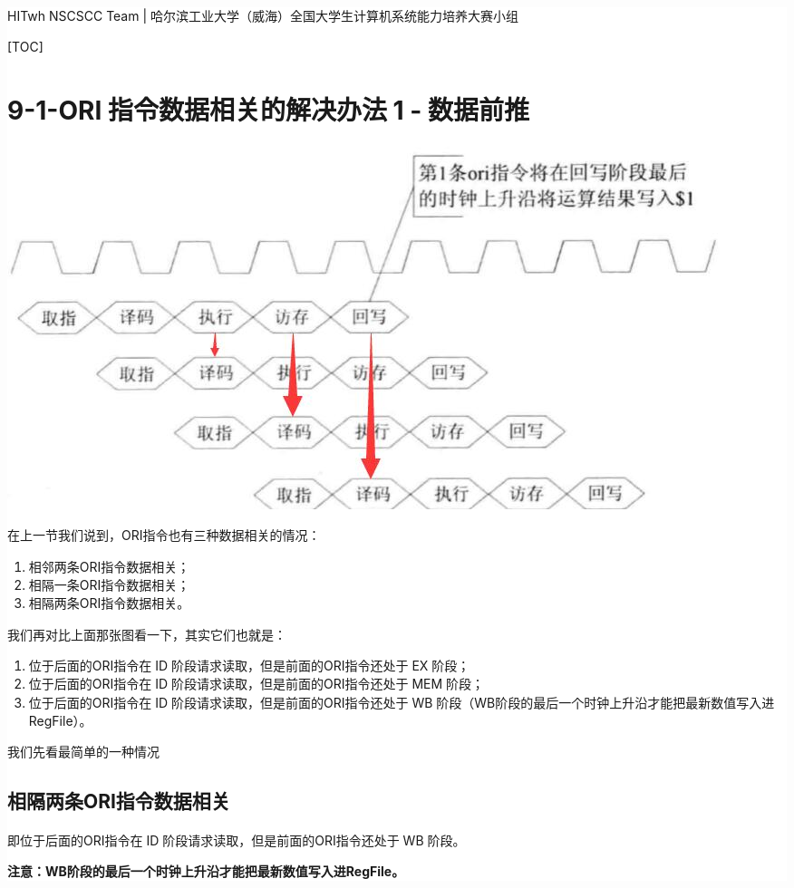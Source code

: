 HITwh NSCSCC Team | 哈尔滨工业大学（威海）全国大学生计算机系统能力培养大赛小组

[TOC]

# 9-1-ORI 指令数据相关的解决办法 1 - 数据前推

![1](./pic/9/1.jpg)

在上一节我们说到，ORI指令也有三种数据相关的情况：

1. 相邻两条ORI指令数据相关；
2. 相隔一条ORI指令数据相关；
3. 相隔两条ORI指令数据相关。

我们再对比上面那张图看一下，其实它们也就是：

1. 位于后面的ORI指令在 ID 阶段请求读取，但是前面的ORI指令还处于 EX 阶段；
2. 位于后面的ORI指令在 ID 阶段请求读取，但是前面的ORI指令还处于 MEM 阶段；
3. 位于后面的ORI指令在 ID 阶段请求读取，但是前面的ORI指令还处于 WB 阶段（WB阶段的最后一个时钟上升沿才能把最新数值写入进RegFile）。

我们先看最简单的一种情况

## 相隔两条ORI指令数据相关

即位于后面的ORI指令在 ID 阶段请求读取，但是前面的ORI指令还处于 WB 阶段。

**注意：WB阶段的最后一个时钟上升沿才能把最新数值写入进RegFile。**
